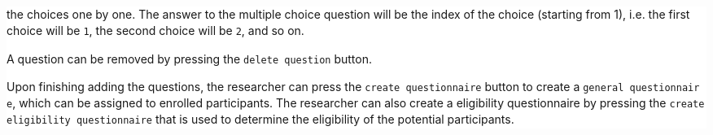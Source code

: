 the choices one by one. The answer to the multiple choice question will be the index of the choice (starting from 1),
i.e. the first choice will be `1`, the second choice will be `2`, and so on.

A question can be removed by pressing the `delete question` button. 

Upon finishing adding the questions, the researcher can press the `create questionnaire` button to create a `general
questionnaire`, which can be assigned to enrolled participants. The researcher can also create a eligibility 
questionnaire by pressing the `create eligibility questionnaire` that is used to determine the eligibility of the
potential participants.
